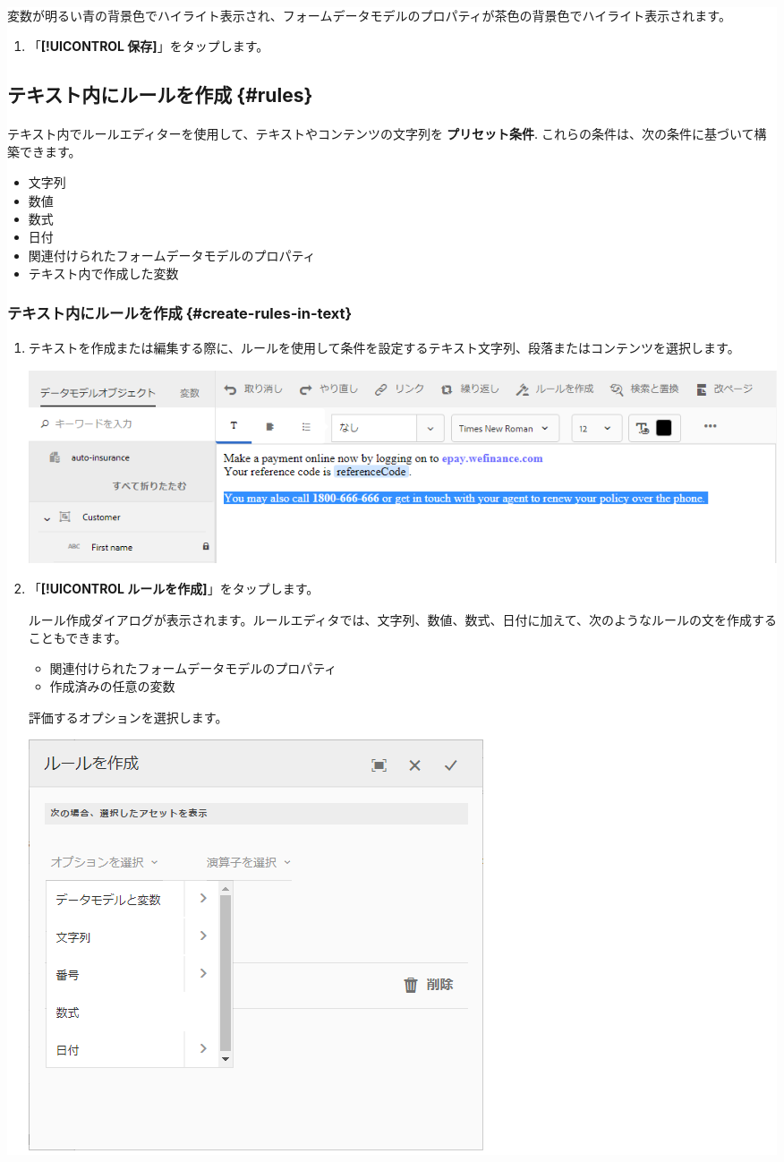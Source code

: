    変数が明るい青の背景色でハイライト表示され、フォームデータモデルのプロパティが茶色の背景色でハイライト表示されます。

1. 「**[!UICONTROL 保存]**」をタップします。

## テキスト内にルールを作成 {#rules}

テキスト内でルールエディターを使用して、テキストやコンテンツの文字列を **プリセット条件**. これらの条件は、次の条件に基づいて構築できます。

* 文字列
* 数値
* 数式
* 日付
* 関連付けられたフォームデータモデルのプロパティ
* テキスト内で作成した変数

### テキスト内にルールを作成 {#create-rules-in-text}

1. テキストを作成または編集する際に、ルールを使用して条件を設定するテキスト文字列、段落またはコンテンツを選択します。

   ![selectcontentapplyrule](assets/selectcontentapplyrule.png)

1. 「**[!UICONTROL ルールを作成]**」をタップします。

   ルール作成ダイアログが表示されます。ルールエディタでは、文字列、数値、数式、日付に加えて、次のようなルールの文を作成することもできます。

   * 関連付けられたフォームデータモデルのプロパティ
   * 作成済みの任意の変数

   評価するオプションを選択します。

   ![ruleeditor](assets/ruleeditor.png)
